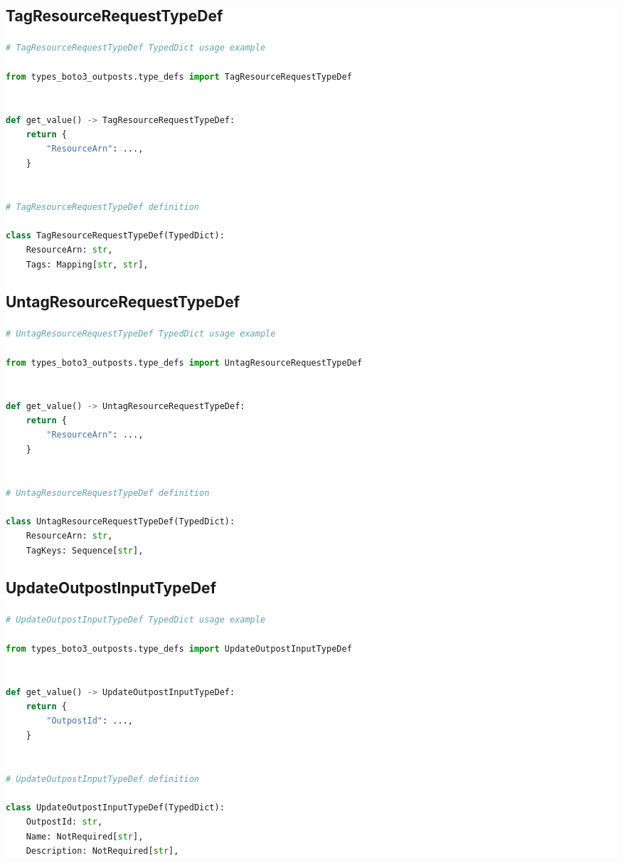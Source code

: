 
## TagResourceRequestTypeDef

```python
# TagResourceRequestTypeDef TypedDict usage example

from types_boto3_outposts.type_defs import TagResourceRequestTypeDef


def get_value() -> TagResourceRequestTypeDef:
    return {
        "ResourceArn": ...,
    }


# TagResourceRequestTypeDef definition

class TagResourceRequestTypeDef(TypedDict):
    ResourceArn: str,
    Tags: Mapping[str, str],
```


## UntagResourceRequestTypeDef

```python
# UntagResourceRequestTypeDef TypedDict usage example

from types_boto3_outposts.type_defs import UntagResourceRequestTypeDef


def get_value() -> UntagResourceRequestTypeDef:
    return {
        "ResourceArn": ...,
    }


# UntagResourceRequestTypeDef definition

class UntagResourceRequestTypeDef(TypedDict):
    ResourceArn: str,
    TagKeys: Sequence[str],
```


## UpdateOutpostInputTypeDef

```python
# UpdateOutpostInputTypeDef TypedDict usage example

from types_boto3_outposts.type_defs import UpdateOutpostInputTypeDef


def get_value() -> UpdateOutpostInputTypeDef:
    return {
        "OutpostId": ...,
    }


# UpdateOutpostInputTypeDef definition

class UpdateOutpostInputTypeDef(TypedDict):
    OutpostId: str,
    Name: NotRequired[str],
    Description: NotRequired[str],
```